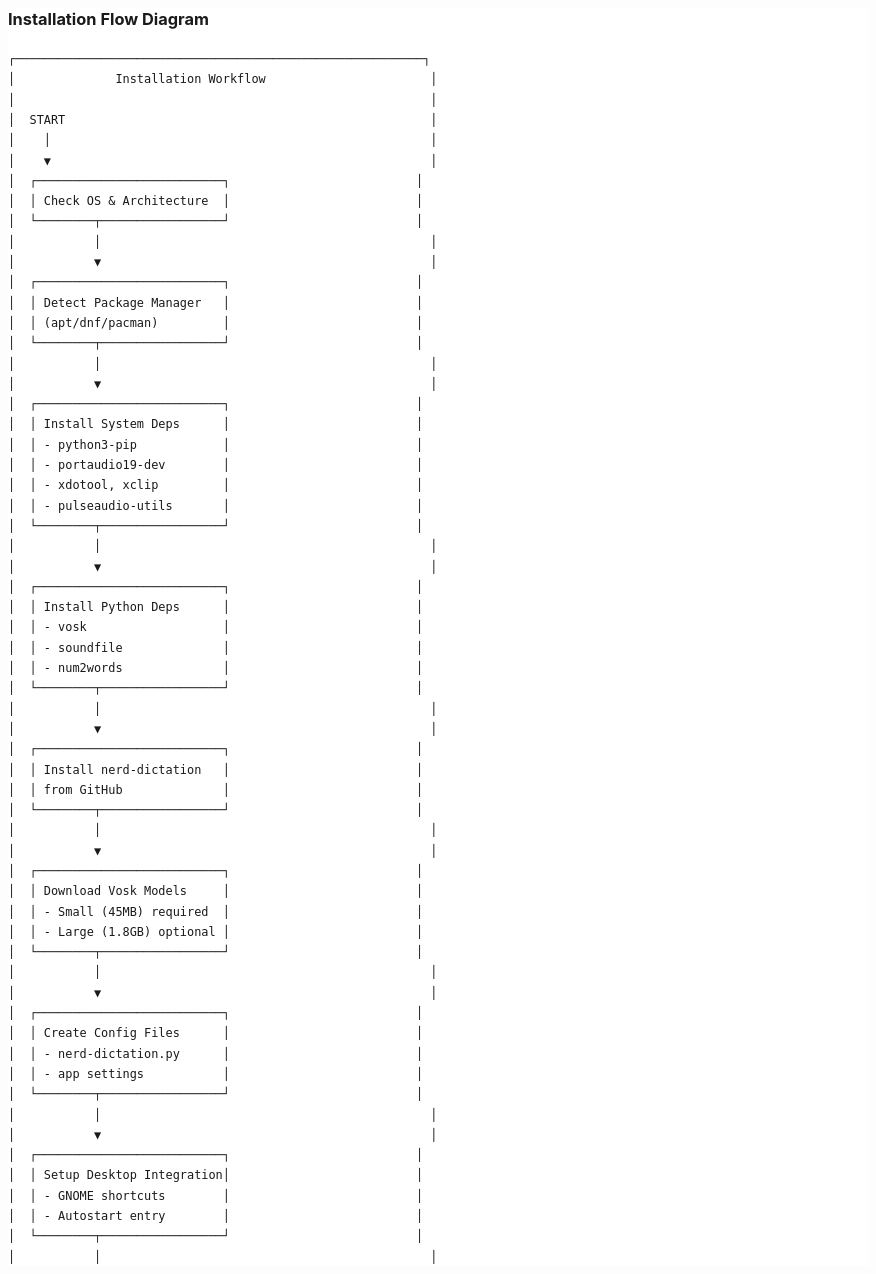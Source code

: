 ### Installation Flow Diagram

```
┌─────────────────────────────────────────────────────────┐
│              Installation Workflow                       │
│                                                          │
│  START                                                   │
│    │                                                     │
│    ▼                                                     │
│  ┌──────────────────────────┐                          │
│  │ Check OS & Architecture  │                          │
│  └────────┬─────────────────┘                          │
│           │                                              │
│           ▼                                              │
│  ┌──────────────────────────┐                          │
│  │ Detect Package Manager   │                          │
│  │ (apt/dnf/pacman)         │                          │
│  └────────┬─────────────────┘                          │
│           │                                              │
│           ▼                                              │
│  ┌──────────────────────────┐                          │
│  │ Install System Deps      │                          │
│  │ - python3-pip            │                          │
│  │ - portaudio19-dev        │                          │
│  │ - xdotool, xclip         │                          │
│  │ - pulseaudio-utils       │                          │
│  └────────┬─────────────────┘                          │
│           │                                              │
│           ▼                                              │
│  ┌──────────────────────────┐                          │
│  │ Install Python Deps      │                          │
│  │ - vosk                   │                          │
│  │ - soundfile              │                          │
│  │ - num2words              │                          │
│  └────────┬─────────────────┘                          │
│           │                                              │
│           ▼                                              │
│  ┌──────────────────────────┐                          │
│  │ Install nerd-dictation   │                          │
│  │ from GitHub              │                          │
│  └────────┬─────────────────┘                          │
│           │                                              │
│           ▼                                              │
│  ┌──────────────────────────┐                          │
│  │ Download Vosk Models     │                          │
│  │ - Small (45MB) required  │                          │
│  │ - Large (1.8GB) optional │                          │
│  └────────┬─────────────────┘                          │
│           │                                              │
│           ▼                                              │
│  ┌──────────────────────────┐                          │
│  │ Create Config Files      │                          │
│  │ - nerd-dictation.py      │                          │
│  │ - app settings           │                          │
│  └────────┬─────────────────┘                          │
│           │                                              │
│           ▼                                              │
│  ┌──────────────────────────┐                          │
│  │ Setup Desktop Integration│                          │
│  │ - GNOME shortcuts        │                          │
│  │ - Autostart entry        │                          │
│  └────────┬─────────────────┘                          │
│           │                                              │
```